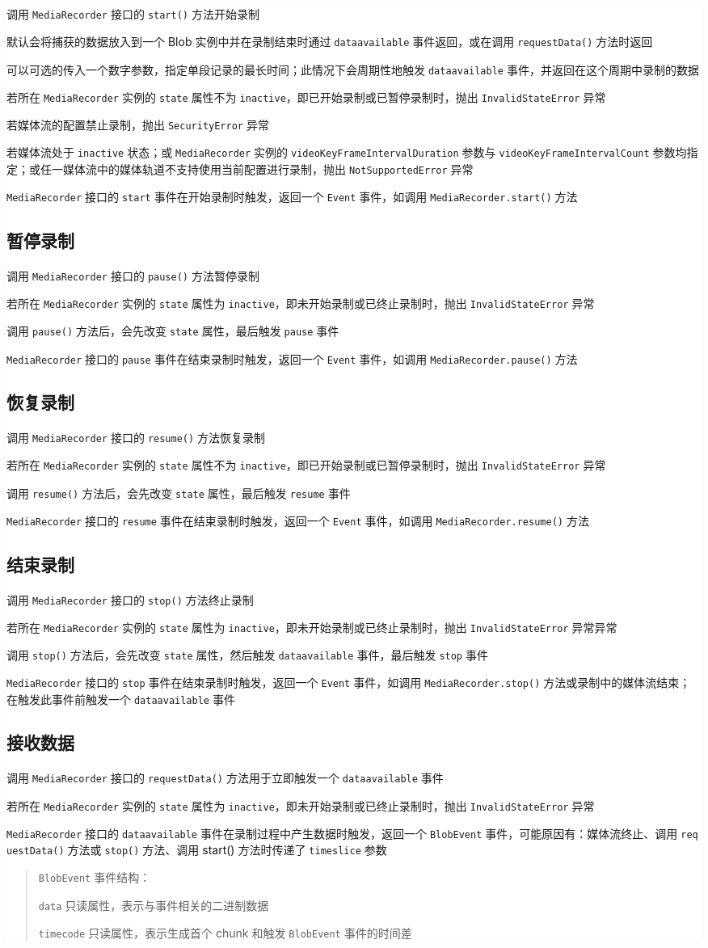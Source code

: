 调用 `MediaRecorder` 接口的 `start()` 方法开始录制

默认会将捕获的数据放入到一个 Blob 实例中并在录制结束时通过 `dataavailable` 事件返回，或在调用 `requestData()` 方法时返回

可以可选的传入一个数字参数，指定单段记录的最长时间；此情况下会周期性地触发 `dataavailable` 事件，并返回在这个周期中录制的数据

若所在 `MediaRecorder` 实例的 `state` 属性不为 `inactive`，即已开始录制或已暂停录制时，抛出 `InvalidStateError` 异常

若媒体流的配置禁止录制，抛出 `SecurityError` 异常

若媒体流处于 `inactive` 状态；或 `MediaRecorder` 实例的 `videoKeyFrameIntervalDuration` 参数与 `videoKeyFrameIntervalCount` 参数均指定；或任一媒体流中的媒体轨道不支持使用当前配置进行录制，抛出 `NotSupportedError` 异常

`MediaRecorder` 接口的 `start` 事件在开始录制时触发，返回一个 `Event` 事件，如调用 `MediaRecorder.start()` 方法

## 暂停录制

调用 `MediaRecorder` 接口的 `pause()` 方法暂停录制

若所在 `MediaRecorder` 实例的 `state` 属性为 `inactive`，即未开始录制或已终止录制时，抛出 `InvalidStateError` 异常

调用 `pause()` 方法后，会先改变 `state` 属性，最后触发 `pause` 事件

`MediaRecorder` 接口的 `pause` 事件在结束录制时触发，返回一个 `Event` 事件，如调用 `MediaRecorder.pause()` 方法

## 恢复录制

调用 `MediaRecorder` 接口的 `resume()` 方法恢复录制

若所在 `MediaRecorder` 实例的 `state` 属性不为 `inactive`，即已开始录制或已暂停录制时，抛出 `InvalidStateError` 异常

调用 `resume()` 方法后，会先改变 `state` 属性，最后触发 `resume` 事件

`MediaRecorder` 接口的 `resume` 事件在结束录制时触发，返回一个 `Event` 事件，如调用 `MediaRecorder.resume()` 方法

## 结束录制

调用 `MediaRecorder` 接口的 `stop()` 方法终止录制

若所在 `MediaRecorder` 实例的 `state` 属性为 `inactive`，即未开始录制或已终止录制时，抛出 `InvalidStateError` 异常异常

调用 `stop()` 方法后，会先改变 `state` 属性，然后触发 `dataavailable` 事件，最后触发 `stop` 事件

`MediaRecorder` 接口的 `stop` 事件在结束录制时触发，返回一个 `Event` 事件，如调用 `MediaRecorder.stop()` 方法或录制中的媒体流结束；在触发此事件前触发一个 `dataavailable` 事件

## 接收数据

调用 `MediaRecorder` 接口的 `requestData()` 方法用于立即触发一个 `dataavailable` 事件

若所在 `MediaRecorder` 实例的 `state` 属性为 `inactive`，即未开始录制或已终止录制时，抛出 `InvalidStateError` 异常

`MediaRecorder` 接口的 `dataavailable` 事件在录制过程中产生数据时触发，返回一个 `BlobEvent` 事件，可能原因有：媒体流终止、调用 `requestData()` 方法或 `stop()` 方法、调用 start() 方法时传递了 `timeslice` 参数

> `BlobEvent` 事件结构：
>
> `data` 只读属性，表示与事件相关的二进制数据
>
> `timecode` 只读属性，表示生成首个 chunk 和触发 `BlobEvent` 事件的时间差
